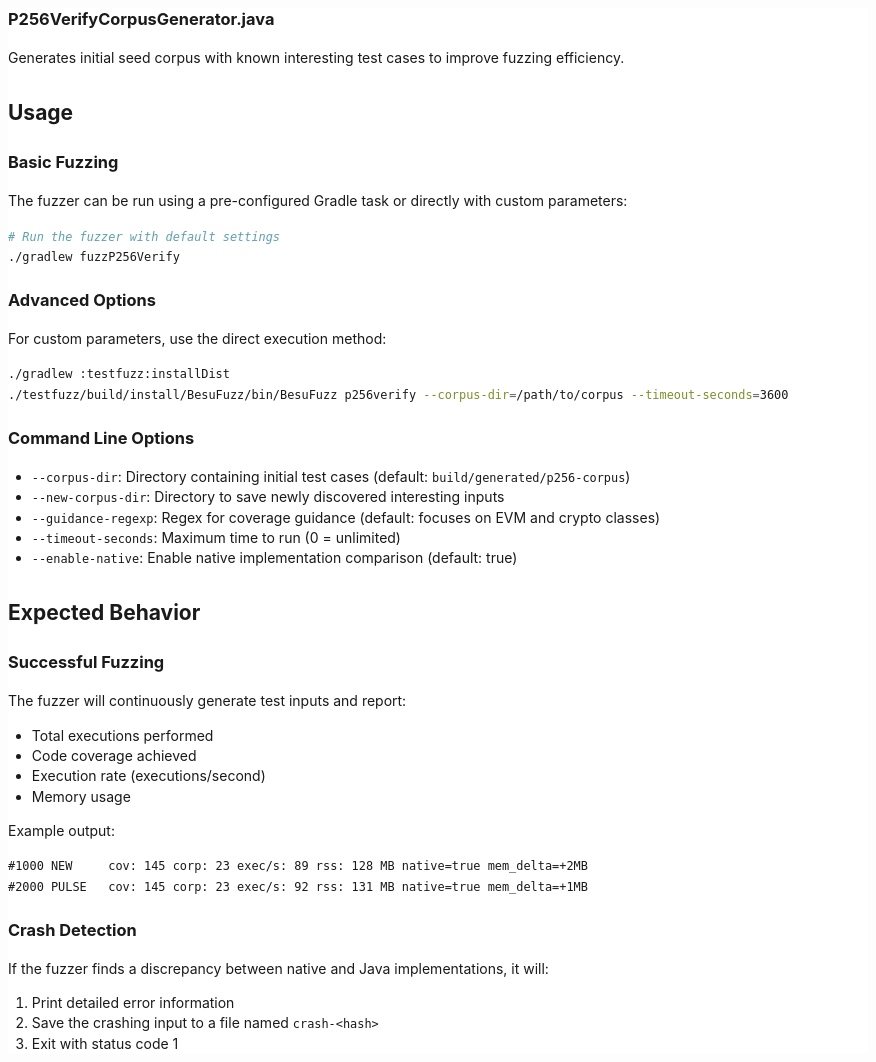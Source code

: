 ### P256VerifyCorpusGenerator.java
Generates initial seed corpus with known interesting test cases to improve fuzzing efficiency.

## Usage

### Basic Fuzzing

The fuzzer can be run using a pre-configured Gradle task or directly with custom parameters:

```bash
# Run the fuzzer with default settings
./gradlew fuzzP256Verify
```

### Advanced Options

For custom parameters, use the direct execution method:

```bash
./gradlew :testfuzz:installDist
./testfuzz/build/install/BesuFuzz/bin/BesuFuzz p256verify --corpus-dir=/path/to/corpus --timeout-seconds=3600
```

### Command Line Options

- `--corpus-dir`: Directory containing initial test cases (default: `build/generated/p256-corpus`)
- `--new-corpus-dir`: Directory to save newly discovered interesting inputs
- `--guidance-regexp`: Regex for coverage guidance (default: focuses on EVM and crypto classes)
- `--timeout-seconds`: Maximum time to run (0 = unlimited)
- `--enable-native`: Enable native implementation comparison (default: true)

## Expected Behavior

### Successful Fuzzing
The fuzzer will continuously generate test inputs and report:
- Total executions performed
- Code coverage achieved
- Execution rate (executions/second)
- Memory usage

Example output:
```
#1000 NEW     cov: 145 corp: 23 exec/s: 89 rss: 128 MB native=true mem_delta=+2MB
#2000 PULSE   cov: 145 corp: 23 exec/s: 92 rss: 131 MB native=true mem_delta=+1MB
```

### Crash Detection
If the fuzzer finds a discrepancy between native and Java implementations, it will:
1. Print detailed error information
2. Save the crashing input to a file named `crash-<hash>`
3. Exit with status code 1
